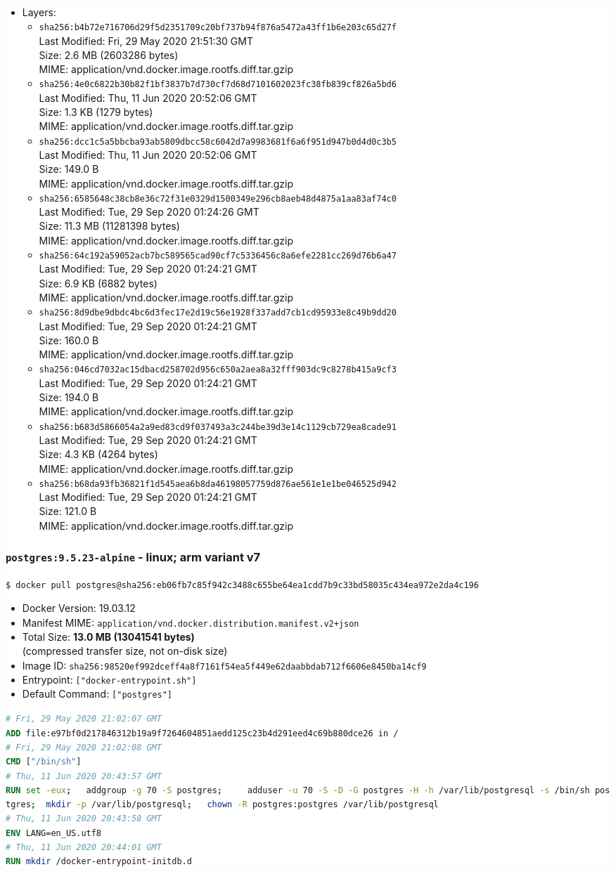 -	Layers:
	-	`sha256:b4b72e716706d29f5d2351709c20bf737b94f876a5472a43ff1b6e203c65d27f`  
		Last Modified: Fri, 29 May 2020 21:51:30 GMT  
		Size: 2.6 MB (2603286 bytes)  
		MIME: application/vnd.docker.image.rootfs.diff.tar.gzip
	-	`sha256:4e0c6822b30b82f1bf3837b7d730cf7d68d7101602023fc38fb839cf826a5bd6`  
		Last Modified: Thu, 11 Jun 2020 20:52:06 GMT  
		Size: 1.3 KB (1279 bytes)  
		MIME: application/vnd.docker.image.rootfs.diff.tar.gzip
	-	`sha256:dcc1c5a5bbcba93ab5809dbcc58c6042d7a9983681f6a6f951d947b0d4d0c3b5`  
		Last Modified: Thu, 11 Jun 2020 20:52:06 GMT  
		Size: 149.0 B  
		MIME: application/vnd.docker.image.rootfs.diff.tar.gzip
	-	`sha256:6585648c38cb8e36c72f31e0329d1500349e296cb8aeb48d4875a1aa83af74c0`  
		Last Modified: Tue, 29 Sep 2020 01:24:26 GMT  
		Size: 11.3 MB (11281398 bytes)  
		MIME: application/vnd.docker.image.rootfs.diff.tar.gzip
	-	`sha256:64c192a59052acb7bc589565cad90cf7c5336456c8a6efe2281cc269d76b6a47`  
		Last Modified: Tue, 29 Sep 2020 01:24:21 GMT  
		Size: 6.9 KB (6882 bytes)  
		MIME: application/vnd.docker.image.rootfs.diff.tar.gzip
	-	`sha256:8d9dbe9dbdc4bc6d3fec17e2d19c56e1928f337add7cb1cd95933e8c49b9dd20`  
		Last Modified: Tue, 29 Sep 2020 01:24:21 GMT  
		Size: 160.0 B  
		MIME: application/vnd.docker.image.rootfs.diff.tar.gzip
	-	`sha256:046cd7032ac15dbacd258702d956c650a2aea8a32fff903dc9c8278b415a9cf3`  
		Last Modified: Tue, 29 Sep 2020 01:24:21 GMT  
		Size: 194.0 B  
		MIME: application/vnd.docker.image.rootfs.diff.tar.gzip
	-	`sha256:b683d5866054a2a9ed83cd9f037493a3c244be39d3e14c1129cb729ea8cade91`  
		Last Modified: Tue, 29 Sep 2020 01:24:21 GMT  
		Size: 4.3 KB (4264 bytes)  
		MIME: application/vnd.docker.image.rootfs.diff.tar.gzip
	-	`sha256:b68da93fb36821f1d545aea6b8da46198057759d876ae561e1e1be046525d942`  
		Last Modified: Tue, 29 Sep 2020 01:24:21 GMT  
		Size: 121.0 B  
		MIME: application/vnd.docker.image.rootfs.diff.tar.gzip

### `postgres:9.5.23-alpine` - linux; arm variant v7

```console
$ docker pull postgres@sha256:eb06fb7c85f942c3488c655be64ea1cdd7b9c33bd58035c434ea972e2da4c196
```

-	Docker Version: 19.03.12
-	Manifest MIME: `application/vnd.docker.distribution.manifest.v2+json`
-	Total Size: **13.0 MB (13041541 bytes)**  
	(compressed transfer size, not on-disk size)
-	Image ID: `sha256:98520ef992dceff4a8f7161f54ea5f449e62daabbdab712f6606e8450ba14cf9`
-	Entrypoint: `["docker-entrypoint.sh"]`
-	Default Command: `["postgres"]`

```dockerfile
# Fri, 29 May 2020 21:02:07 GMT
ADD file:e97bf0d217846312b19a9f7264604851aedd125c23b4d291eed4c69b880dce26 in / 
# Fri, 29 May 2020 21:02:08 GMT
CMD ["/bin/sh"]
# Thu, 11 Jun 2020 20:43:57 GMT
RUN set -eux; 	addgroup -g 70 -S postgres; 	adduser -u 70 -S -D -G postgres -H -h /var/lib/postgresql -s /bin/sh postgres; 	mkdir -p /var/lib/postgresql; 	chown -R postgres:postgres /var/lib/postgresql
# Thu, 11 Jun 2020 20:43:58 GMT
ENV LANG=en_US.utf8
# Thu, 11 Jun 2020 20:44:01 GMT
RUN mkdir /docker-entrypoint-initdb.d
```